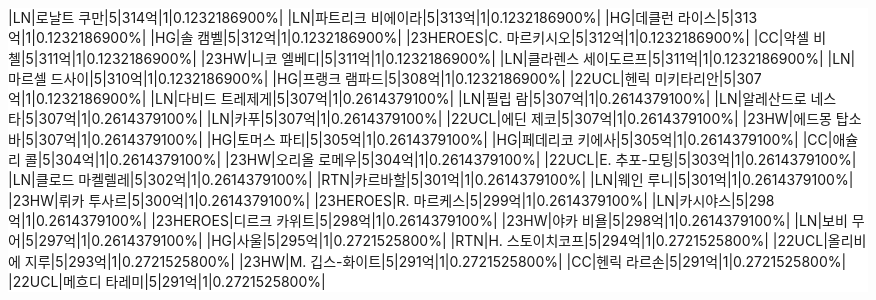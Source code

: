 |LN|로날트 쿠만|5|314억|1|0.1232186900%|
|LN|파트리크 비에이라|5|313억|1|0.1232186900%|
|HG|데클런 라이스|5|313억|1|0.1232186900%|
|HG|솔 캠벨|5|312억|1|0.1232186900%|
|23HEROES|C. 마르키시오|5|312억|1|0.1232186900%|
|CC|악셀 비첼|5|311억|1|0.1232186900%|
|23HW|니코 엘베디|5|311억|1|0.1232186900%|
|LN|클라렌스 세이도르프|5|311억|1|0.1232186900%|
|LN|마르셀 드사이|5|310억|1|0.1232186900%|
|HG|프랭크 램파드|5|308억|1|0.1232186900%|
|22UCL|헨릭 미키타리안|5|307억|1|0.1232186900%|
|LN|다비드 트레제게|5|307억|1|0.2614379100%|
|LN|필립 람|5|307억|1|0.2614379100%|
|LN|알레산드로 네스타|5|307억|1|0.2614379100%|
|LN|카푸|5|307억|1|0.2614379100%|
|22UCL|에딘 제코|5|307억|1|0.2614379100%|
|23HW|에드몽 탑소바|5|307억|1|0.2614379100%|
|HG|토머스 파티|5|305억|1|0.2614379100%|
|HG|페데리코 키에사|5|305억|1|0.2614379100%|
|CC|애슐리 콜|5|304억|1|0.2614379100%|
|23HW|오리올 로메우|5|304억|1|0.2614379100%|
|22UCL|E. 추포-모팅|5|303억|1|0.2614379100%|
|LN|클로드 마켈렐레|5|302억|1|0.2614379100%|
|RTN|카르바할|5|301억|1|0.2614379100%|
|LN|웨인 루니|5|301억|1|0.2614379100%|
|23HW|뤼카 투사르|5|300억|1|0.2614379100%|
|23HEROES|R. 마르케스|5|299억|1|0.2614379100%|
|LN|카시야스|5|298억|1|0.2614379100%|
|23HEROES|디르크 카위트|5|298억|1|0.2614379100%|
|23HW|야카 비욜|5|298억|1|0.2614379100%|
|LN|보비 무어|5|297억|1|0.2614379100%|
|HG|사울|5|295억|1|0.2721525800%|
|RTN|H. 스토이치코프|5|294억|1|0.2721525800%|
|22UCL|올리비에 지루|5|293억|1|0.2721525800%|
|23HW|M. 깁스-화이트|5|291억|1|0.2721525800%|
|CC|헨릭 라르손|5|291억|1|0.2721525800%|
|22UCL|메흐디 타레미|5|291억|1|0.2721525800%|